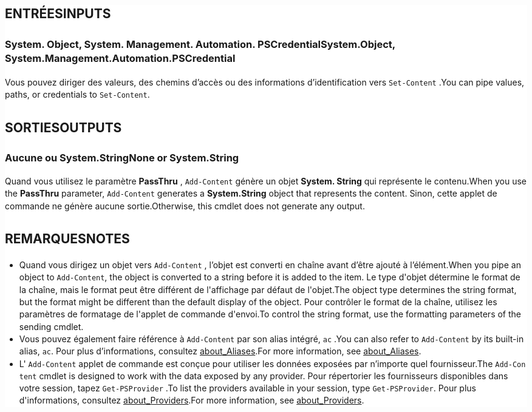 ## <span data-ttu-id="0d61f-250">ENTRÉES</span><span class="sxs-lookup"><span data-stu-id="0d61f-250">INPUTS</span></span>

### <span data-ttu-id="0d61f-251">System. Object, System. Management. Automation. PSCredential</span><span class="sxs-lookup"><span data-stu-id="0d61f-251">System.Object, System.Management.Automation.PSCredential</span></span>

<span data-ttu-id="0d61f-252">Vous pouvez diriger des valeurs, des chemins d’accès ou des informations d’identification vers `Set-Content` .</span><span class="sxs-lookup"><span data-stu-id="0d61f-252">You can pipe values, paths, or credentials to `Set-Content`.</span></span>

## <span data-ttu-id="0d61f-253">SORTIES</span><span class="sxs-lookup"><span data-stu-id="0d61f-253">OUTPUTS</span></span>

### <span data-ttu-id="0d61f-254">Aucune ou System.String</span><span class="sxs-lookup"><span data-stu-id="0d61f-254">None or System.String</span></span>

<span data-ttu-id="0d61f-255">Quand vous utilisez le paramètre **PassThru** , `Add-Content` génère un objet **System. String** qui représente le contenu.</span><span class="sxs-lookup"><span data-stu-id="0d61f-255">When you use the **PassThru** parameter, `Add-Content` generates a **System.String** object that represents the content.</span></span> <span data-ttu-id="0d61f-256">Sinon, cette applet de commande ne génère aucune sortie.</span><span class="sxs-lookup"><span data-stu-id="0d61f-256">Otherwise, this cmdlet does not generate any output.</span></span>

## <span data-ttu-id="0d61f-257">REMARQUES</span><span class="sxs-lookup"><span data-stu-id="0d61f-257">NOTES</span></span>

- <span data-ttu-id="0d61f-258">Quand vous dirigez un objet vers `Add-Content` , l’objet est converti en chaîne avant d’être ajouté à l’élément.</span><span class="sxs-lookup"><span data-stu-id="0d61f-258">When you pipe an object to `Add-Content`, the object is converted to a string before it is added to the item.</span></span> <span data-ttu-id="0d61f-259">Le type d'objet détermine le format de la chaîne, mais le format peut être différent de l'affichage par défaut de l'objet.</span><span class="sxs-lookup"><span data-stu-id="0d61f-259">The object type determines the string format, but the format might be different than the default display of the object.</span></span> <span data-ttu-id="0d61f-260">Pour contrôler le format de la chaîne, utilisez les paramètres de formatage de l'applet de commande d'envoi.</span><span class="sxs-lookup"><span data-stu-id="0d61f-260">To control the string format, use the formatting parameters of the sending cmdlet.</span></span>
- <span data-ttu-id="0d61f-261">Vous pouvez également faire référence à `Add-Content` par son alias intégré, `ac` .</span><span class="sxs-lookup"><span data-stu-id="0d61f-261">You can also refer to `Add-Content` by its built-in alias, `ac`.</span></span> <span data-ttu-id="0d61f-262">Pour plus d’informations, consultez [about_Aliases](../Microsoft.PowerShell.Core/About/about_Aliases.md).</span><span class="sxs-lookup"><span data-stu-id="0d61f-262">For more information, see [about_Aliases](../Microsoft.PowerShell.Core/About/about_Aliases.md).</span></span>
- <span data-ttu-id="0d61f-263">L' `Add-Content` applet de commande est conçue pour utiliser les données exposées par n’importe quel fournisseur.</span><span class="sxs-lookup"><span data-stu-id="0d61f-263">The `Add-Content` cmdlet is designed to work with the data exposed by any provider.</span></span> <span data-ttu-id="0d61f-264">Pour répertorier les fournisseurs disponibles dans votre session, tapez `Get-PSProvider` .</span><span class="sxs-lookup"><span data-stu-id="0d61f-264">To list the providers available in your session, type `Get-PSProvider`.</span></span> <span data-ttu-id="0d61f-265">Pour plus d'informations, consultez [about_Providers](../Microsoft.PowerShell.Core/About/about_Providers.md).</span><span class="sxs-lookup"><span data-stu-id="0d61f-265">For more information, see [about_Providers](../Microsoft.PowerShell.Core/About/about_Providers.md).</span></span>
